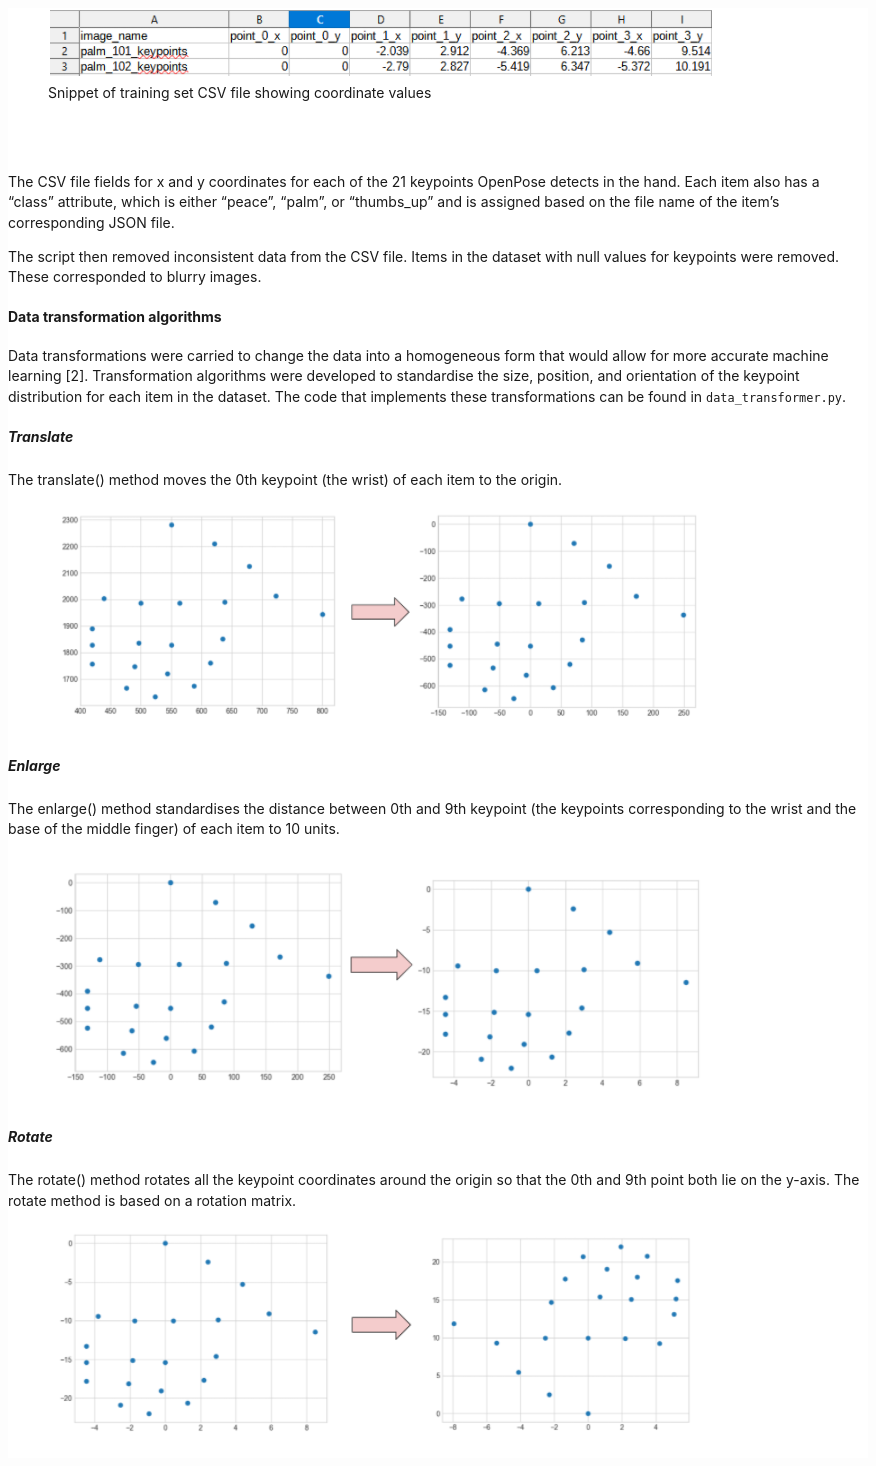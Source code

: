 <figure>
  <img
  src="images/csv.png"
  alt="CSV file snapshot.">
  <figcaption>Snippet of training set CSV file showing coordinate values</figcaption>
</figure>

\
&nbsp;

The CSV file fields for x and y coordinates for each of the 21 keypoints OpenPose detects in the hand. Each item also has a “class” attribute, which is either “peace”, “palm”, or “thumbs_up” and is assigned based on the file name of the item’s corresponding JSON file.

The script then removed inconsistent data from the CSV file. Items in the dataset with null values for keypoints were removed. These corresponded to blurry images.

#### Data transformation algorithms 
Data transformations were carried to change the data into a homogeneous form that would allow for more accurate machine learning [2].  Transformation algorithms were developed to standardise the size, position, and orientation of the keypoint distribution for each item in the dataset. The code that implements these transformations can be found in `data_transformer.py`.

##### Translate 
The translate() method moves the 0th keypoint (the wrist) of each item to the origin.
<figure>
  <img
  src="images/translate.png"
  alt="Translate result.">
</figure>



##### Enlarge
The enlarge() method standardises the distance between 0th and 9th keypoint (the keypoints corresponding to the wrist and the base of the middle finger) of each item to 10 units.

<figure>
  <img
  src="images/enlarge.png"
  alt="Enlarge result.">
</figure>



##### Rotate
The rotate() method rotates all the keypoint coordinates around the origin so that the 0th and 9th point both lie on the y-axis. The rotate method is based on a rotation matrix.

<figure>
  <img
  src="images/rotate.png"
  alt="Rotate result.">
</figure>
